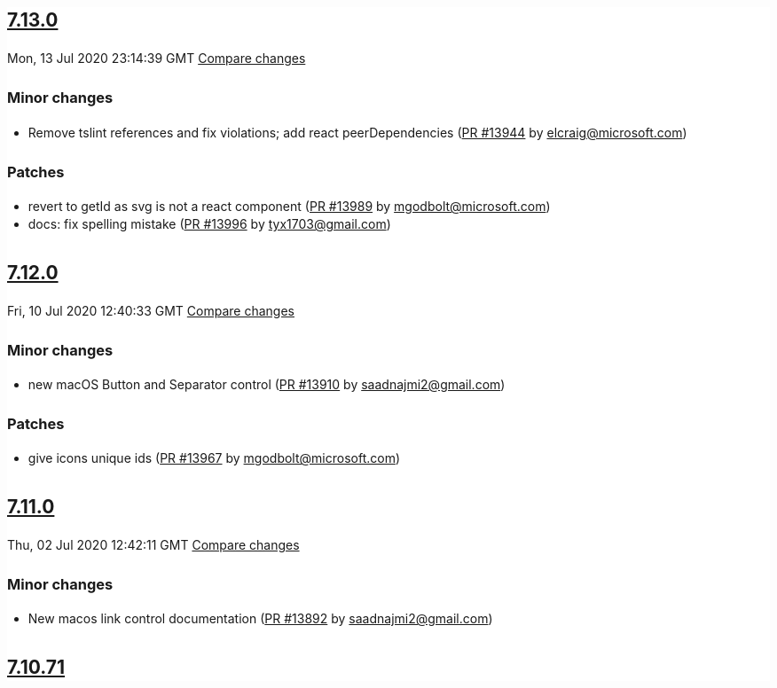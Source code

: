 ## [7.13.0](https://github.com/microsoft/fluentui/tree/@uifabric/fabric-website_v7.13.0)

Mon, 13 Jul 2020 23:14:39 GMT 
[Compare changes](https://github.com/microsoft/fluentui/compare/@uifabric/fabric-website_v7.12.0..@uifabric/fabric-website_v7.13.0)

### Minor changes

- Remove tslint references and fix violations; add react peerDependencies ([PR #13944](https://github.com/microsoft/fluentui/pull/13944) by elcraig@microsoft.com)

### Patches

- revert to getId as svg is not a react component ([PR #13989](https://github.com/microsoft/fluentui/pull/13989) by mgodbolt@microsoft.com)
- docs: fix spelling mistake ([PR #13996](https://github.com/microsoft/fluentui/pull/13996) by tyx1703@gmail.com)

## [7.12.0](https://github.com/microsoft/fluentui/tree/@uifabric/fabric-website_v7.12.0)

Fri, 10 Jul 2020 12:40:33 GMT 
[Compare changes](https://github.com/microsoft/fluentui/compare/@uifabric/fabric-website_v7.11.0..@uifabric/fabric-website_v7.12.0)

### Minor changes

- new macOS Button and Separator control ([PR #13910](https://github.com/microsoft/fluentui/pull/13910) by saadnajmi2@gmail.com)

### Patches

- give icons unique ids ([PR #13967](https://github.com/microsoft/fluentui/pull/13967) by mgodbolt@microsoft.com)

## [7.11.0](https://github.com/microsoft/fluentui/tree/@uifabric/fabric-website_v7.11.0)

Thu, 02 Jul 2020 12:42:11 GMT 
[Compare changes](https://github.com/microsoft/fluentui/compare/@uifabric/fabric-website_v7.10.76..@uifabric/fabric-website_v7.11.0)

### Minor changes

- New macos link control documentation ([PR #13892](https://github.com/microsoft/fluentui/pull/13892) by saadnajmi2@gmail.com)

## [7.10.71](https://github.com/microsoft/fluentui/tree/@uifabric/fabric-website_v7.10.71)
